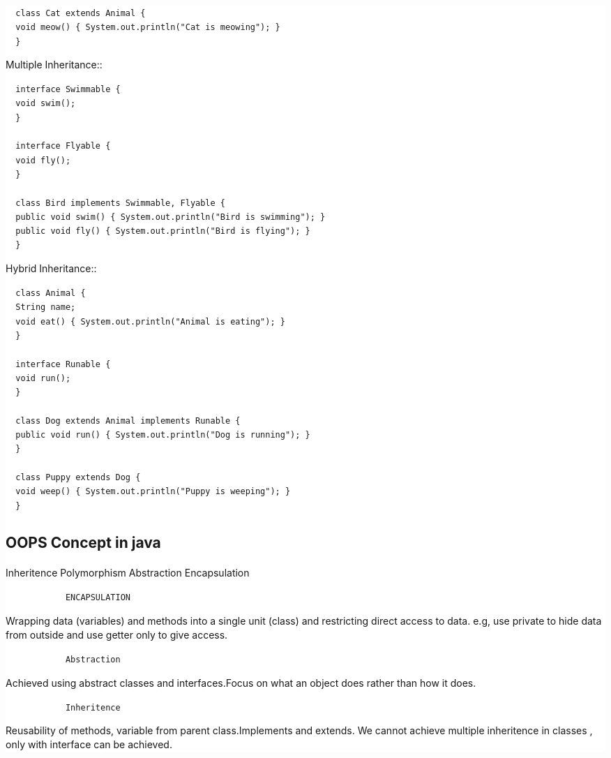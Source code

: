       class Cat extends Animal {
      void meow() { System.out.println("Cat is meowing"); }
      }

Multiple Inheritance::

      interface Swimmable {
      void swim();
      }
      
      interface Flyable {
      void fly();
      }
      
      class Bird implements Swimmable, Flyable {
      public void swim() { System.out.println("Bird is swimming"); }
      public void fly() { System.out.println("Bird is flying"); }
      }

Hybrid Inheritance::

      class Animal {
      String name;
      void eat() { System.out.println("Animal is eating"); }
      }
      
      interface Runable {
      void run();
      }
      
      class Dog extends Animal implements Runable {
      public void run() { System.out.println("Dog is running"); }
      }
      
      class Puppy extends Dog {
      void weep() { System.out.println("Puppy is weeping"); }
      }

**OOPS Concept in java**
-------------------------

Inheritence
Polymorphism
Abstraction
Encapsulation


                ENCAPSULATION

Wrapping data (variables) and methods into a single unit (class) and restricting direct access
to data.
e.g, use private to hide data from outside and use getter only to give access.

                Abstraction

Achieved using abstract classes and interfaces.Focus on what an object does rather than how it
does.

                Inheritence
Reusability of methods, variable from parent class.Implements and extends.
We cannot achieve multiple inheritence in classes , only with interface can be achieved.
